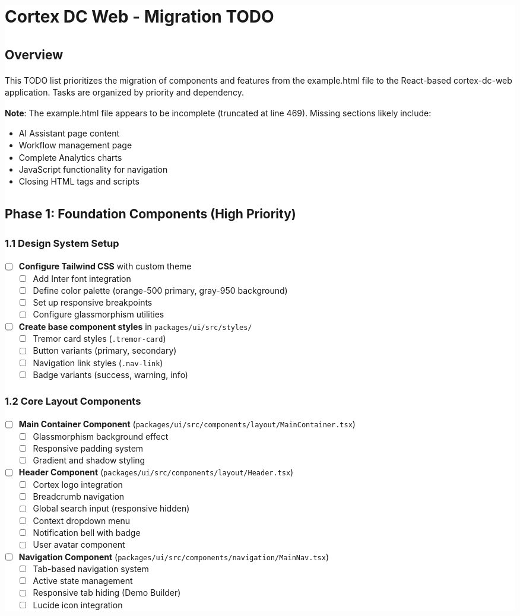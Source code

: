 # Cortex DC Web - Migration TODO

## Overview

This TODO list prioritizes the migration of components and features from the example.html file to the React-based cortex-dc-web application. Tasks are organized by priority and dependency.

**Note**: The example.html file appears to be incomplete (truncated at line 469). Missing sections likely include:
- AI Assistant page content
- Workflow management page
- Complete Analytics charts
- JavaScript functionality for navigation
- Closing HTML tags and scripts

## Phase 1: Foundation Components (High Priority)

### 1.1 Design System Setup
- [ ] **Configure Tailwind CSS** with custom theme
  - [ ] Add Inter font integration
  - [ ] Define color palette (orange-500 primary, gray-950 background)
  - [ ] Set up responsive breakpoints
  - [ ] Configure glassmorphism utilities

- [ ] **Create base component styles** in `packages/ui/src/styles/`
  - [ ] Tremor card styles (`.tremor-card`)
  - [ ] Button variants (primary, secondary)
  - [ ] Navigation link styles (`.nav-link`)
  - [ ] Badge variants (success, warning, info)

### 1.2 Core Layout Components
- [ ] **Main Container Component** (`packages/ui/src/components/layout/MainContainer.tsx`)
  - [ ] Glassmorphism background effect
  - [ ] Responsive padding system
  - [ ] Gradient and shadow styling

- [ ] **Header Component** (`packages/ui/src/components/layout/Header.tsx`)
  - [ ] Cortex logo integration
  - [ ] Breadcrumb navigation
  - [ ] Global search input (responsive hidden)
  - [ ] Context dropdown menu
  - [ ] Notification bell with badge
  - [ ] User avatar component

- [ ] **Navigation Component** (`packages/ui/src/components/navigation/MainNav.tsx`)
  - [ ] Tab-based navigation system
  - [ ] Active state management
  - [ ] Responsive tab hiding (Demo Builder)
  - [ ] Lucide icon integration
